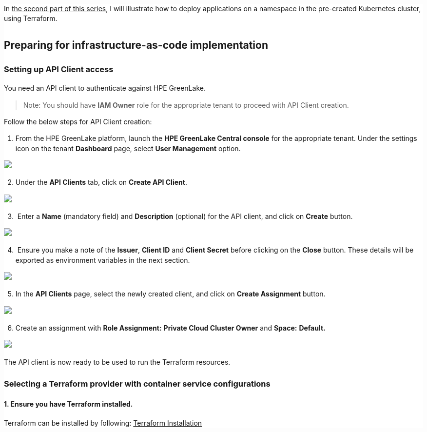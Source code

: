 In [the second part of this series](https://developer.hpe.com/blog/kubernetes-cluster-as-code-part-2/), I will illustrate how to deploy applications on a namespace in the pre-created Kubernetes cluster, using Terraform.

## Preparing for infrastructure-as-code implementation 

### Setting up API Client access

You need an API client to authenticate against HPE GreenLake.

> Note: You should have **IAM Owner** role for the appropriate tenant to proceed with API Client creation.

Follow the below steps for API Client creation:

1. From the HPE GreenLake platform, launch the **HPE GreenLake Central console** for the appropriate tenant. Under the settings icon on the tenant **Dashboard** page, select **User Management** option.

![](/img/dashboard.png)

2. Under the **API Clients** tab, click on **Create API Client**.

![](/img/2.png)

3.  Enter a **Name** (mandatory field) and **Description** (optional) for the API client, and click on **Create** button.

![](/img/3.png)

4.  Ensure you make a note of the **Issuer**, **Client ID** and **Client Secret** before clicking on the **Close** button. These details will be exported as environment variables in the next section.

![](/img/4.png)

5. In the **API Clients** page, select the newly created client, and click on **Create Assignment** button.

![](/img/5.png)

6. Create an assignment with **Role Assignment:** **Private Cloud Cluster Owner** and **Space:** **Default.**

![](/img/6.png)

The API client is now ready to be used to run the Terraform resources.

### Selecting a Terraform provider with container service configurations

#### 1. Ensure you have Terraform installed.

Terraform can be installed by following: [Terraform Installation](https://learn.hashicorp.com/tutorials/terraform/install-cli)
